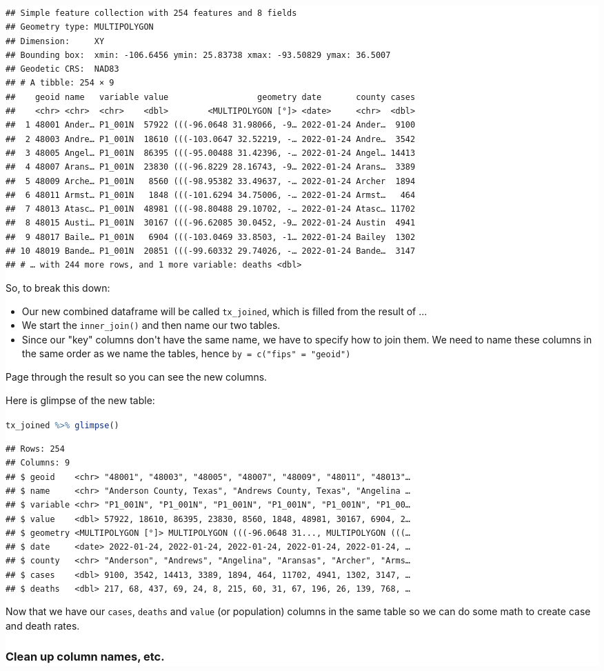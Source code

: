 ```
## Simple feature collection with 254 features and 8 fields
## Geometry type: MULTIPOLYGON
## Dimension:     XY
## Bounding box:  xmin: -106.6456 ymin: 25.83738 xmax: -93.50829 ymax: 36.5007
## Geodetic CRS:  NAD83
## # A tibble: 254 × 9
##    geoid name   variable value                  geometry date       county cases
##    <chr> <chr>  <chr>    <dbl>        <MULTIPOLYGON [°]> <date>     <chr>  <dbl>
##  1 48001 Ander… P1_001N  57922 (((-96.0648 31.98066, -9… 2022-01-24 Ander…  9100
##  2 48003 Andre… P1_001N  18610 (((-103.0647 32.52219, -… 2022-01-24 Andre…  3542
##  3 48005 Angel… P1_001N  86395 (((-95.00488 31.42396, -… 2022-01-24 Angel… 14413
##  4 48007 Arans… P1_001N  23830 (((-96.8229 28.16743, -9… 2022-01-24 Arans…  3389
##  5 48009 Arche… P1_001N   8560 (((-98.95382 33.49637, -… 2022-01-24 Archer  1894
##  6 48011 Armst… P1_001N   1848 (((-101.6294 34.75006, -… 2022-01-24 Armst…   464
##  7 48013 Atasc… P1_001N  48981 (((-98.80488 29.10702, -… 2022-01-24 Atasc… 11702
##  8 48015 Austi… P1_001N  30167 (((-96.62085 30.0452, -9… 2022-01-24 Austin  4941
##  9 48017 Baile… P1_001N   6904 (((-103.0469 33.8503, -1… 2022-01-24 Bailey  1302
## 10 48019 Bande… P1_001N  20851 (((-99.60332 29.74026, -… 2022-01-24 Bande…  3147
## # … with 244 more rows, and 1 more variable: deaths <dbl>
```

So, to break this down:

- Our new combined dataframe will be called `tx_joined`, which is filled from the result of ...
- We start the `inner_join()` and then name our two tables.
- Since our "key" columns don't have the same name, we have to specify how to join them. We need to name these columns in the same order as we name the tables, hence `by = c("fips" = "geoid")`

Page through the result so you can see the new columns.

Here is glimpse of the new table:


```r
tx_joined %>% glimpse()
```

```
## Rows: 254
## Columns: 9
## $ geoid    <chr> "48001", "48003", "48005", "48007", "48009", "48011", "48013"…
## $ name     <chr> "Anderson County, Texas", "Andrews County, Texas", "Angelina …
## $ variable <chr> "P1_001N", "P1_001N", "P1_001N", "P1_001N", "P1_001N", "P1_00…
## $ value    <dbl> 57922, 18610, 86395, 23830, 8560, 1848, 48981, 30167, 6904, 2…
## $ geometry <MULTIPOLYGON [°]> MULTIPOLYGON (((-96.0648 31..., MULTIPOLYGON (((…
## $ date     <date> 2022-01-24, 2022-01-24, 2022-01-24, 2022-01-24, 2022-01-24, …
## $ county   <chr> "Anderson", "Andrews", "Angelina", "Aransas", "Archer", "Arms…
## $ cases    <dbl> 9100, 3542, 14413, 3389, 1894, 464, 11702, 4941, 1302, 3147, …
## $ deaths   <dbl> 217, 68, 437, 69, 24, 8, 215, 60, 31, 67, 196, 26, 139, 768, …
```

Now that we have our `cases`, `deaths` and `value` (or population) columns in the same table so we can do some math to create case and death rates.

### Clean up column names, etc.

